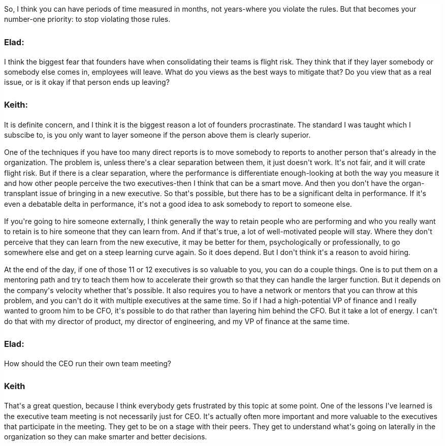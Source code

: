 So, I think you can have periods of time measured in months, not
years-where you violate the rules. But that becomes your number-one
priority: to stop violating those rules.

### Elad:
I think the biggest fear that founders have when consolidating their
teams is flight risk. They think that if they layer somebody or somebody
else comes in, employees will leave. What do you views as the best ways
to mitigate that? Do you view that as a real issue, or is it okay if
that person ends up leaving?
### Keith:
It is definite concern, and I think it is the biggest reason a lot of
founders procrastinate. The standard I was taught which I subscibe to,
is you only want to layer someone if the person above them is clearly
superior.

One of the techniques if you have too many direct reports is to move
somebody to reports to another person that's already in the
organization. The problem is, unless there's a clear separation between
them, it just doesn't work. It's not fair, and it will crate flight
risk. But if there is a clear separation, where the performance is
differentiate enough-looking at both the way you measure it and how
other people perceive the two executives-then I think that can be a
smart move. And then you don't have the organ-transplant issue of
bringing in a new executive. So that's possible, but there has to be a
significant delta in performance. If it's even a debatable delta in
performance, it's not a good idea to ask somebody to report to someone
else.

If you're going to hire someone externally, I think generally the way to
retain people who are performing and who you really want to retain is to
hire someone that they can learn from. And if that's true, a lot of
well-motivated people will stay. Where they don't perceive that they can
learn from the new executive, it may be better for them, psychologically
or professionally, to go somewhere else and get on a steep learning curve
again. So it does depend. But I don't think it's a reason to avoid
hiring.

At the end of the day, if one of those 11 or 12 executives is so
valuable to you, you can do a couple things. One is to put them on a
mentoring path and try to teach them how to accelerate their growth so
that they can handle the larger function. But it depends on the
company's velocity whether that's possible. It also requires you to have
a network or mentors that you can throw at this problem, and you can't
do it with multiple executives at the same time. So if I had a
high-potential VP of finance and I really wanted to groom him to be CFO,
it's possible to do that rather than layering him behind the CFO. But it
take a lot of energy. I can't do that with my director of product, my
director of engineering, and my VP of finance at the same time.

### Elad:
How should the CEO run their own team meeting?
### Keith
That's a great question, because I think everybody gets frustrated by
this topic at some point. One of the lessons I've learned is the
executive team meeting is not necessarily just for CEO. It's actually
often more important and more valuable to the executives that
participate in the meeting. They get to be on a stage with their peers.
They get to understand what's going on laterally in the organization so
they can make smarter and better decisions.
